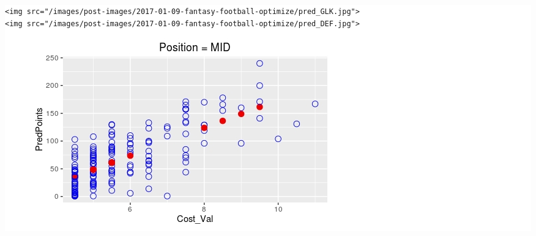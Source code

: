 	<img src="/images/post-images/2017-01-09-fantasy-football-optimize/pred_GLK.jpg">
	<img src="/images/post-images/2017-01-09-fantasy-football-optimize/pred_DEF.jpg">
</figure>

<figure class="half">
	<img src="/images/post-images/2017-01-09-fantasy-football-optimize/pred_MID.jpg">